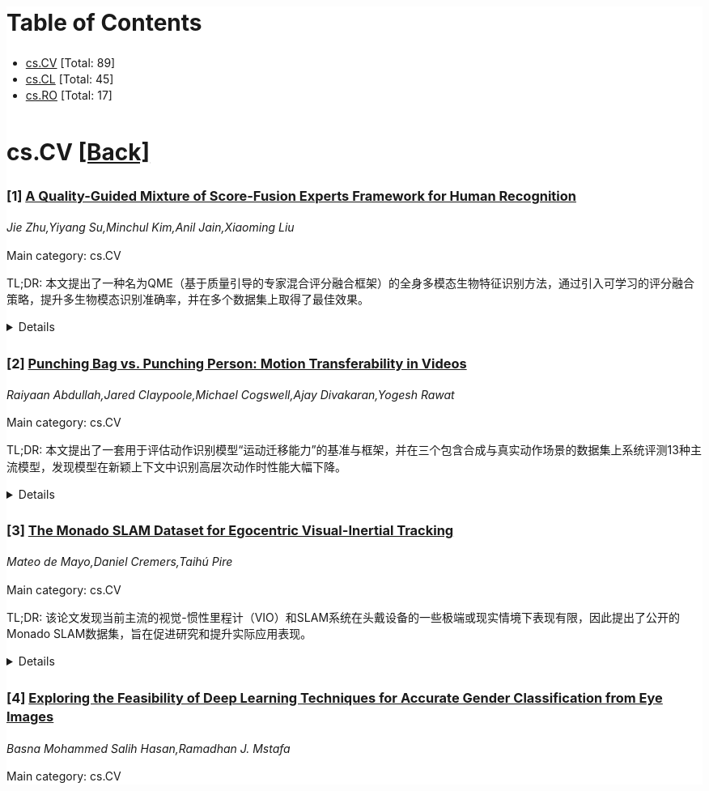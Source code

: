 <div id=toc></div>

# Table of Contents

- [cs.CV](#cs.CV) [Total: 89]
- [cs.CL](#cs.CL) [Total: 45]
- [cs.RO](#cs.RO) [Total: 17]


<div id='cs.CV'></div>

# cs.CV [[Back]](#toc)

### [1] [A Quality-Guided Mixture of Score-Fusion Experts Framework for Human Recognition](https://arxiv.org/abs/2508.00053)
*Jie Zhu,Yiyang Su,Minchul Kim,Anil Jain,Xiaoming Liu*

Main category: cs.CV

TL;DR: 本文提出了一种名为QME（基于质量引导的专家混合评分融合框架）的全身多模态生物特征识别方法，通过引入可学习的评分融合策略，提升多生物模态识别准确率，并在多个数据集上取得了最佳效果。


<details><summary>Details</summary></details>


### [2] [Punching Bag vs. Punching Person: Motion Transferability in Videos](https://arxiv.org/abs/2508.00085)
*Raiyaan Abdullah,Jared Claypoole,Michael Cogswell,Ajay Divakaran,Yogesh Rawat*

Main category: cs.CV

TL;DR: 本文提出了一套用于评估动作识别模型“运动迁移能力”的基准与框架，并在三个包含合成与真实动作场景的数据集上系统评测13种主流模型，发现模型在新颖上下文中识别高层次动作时性能大幅下降。


<details><summary>Details</summary></details>


### [3] [The Monado SLAM Dataset for Egocentric Visual-Inertial Tracking](https://arxiv.org/abs/2508.00088)
*Mateo de Mayo,Daniel Cremers,Taihú Pire*

Main category: cs.CV

TL;DR: 该论文发现当前主流的视觉-惯性里程计（VIO）和SLAM系统在头戴设备的一些极端或现实情境下表现有限，因此提出了公开的Monado SLAM数据集，旨在促进研究和提升实际应用表现。


<details><summary>Details</summary></details>


### [4] [Exploring the Feasibility of Deep Learning Techniques for Accurate Gender Classification from Eye Images](https://arxiv.org/abs/2508.00135)
*Basna Mohammed Salih Hasan,Ramadhan J. Mstafa*

Main category: cs.CV
